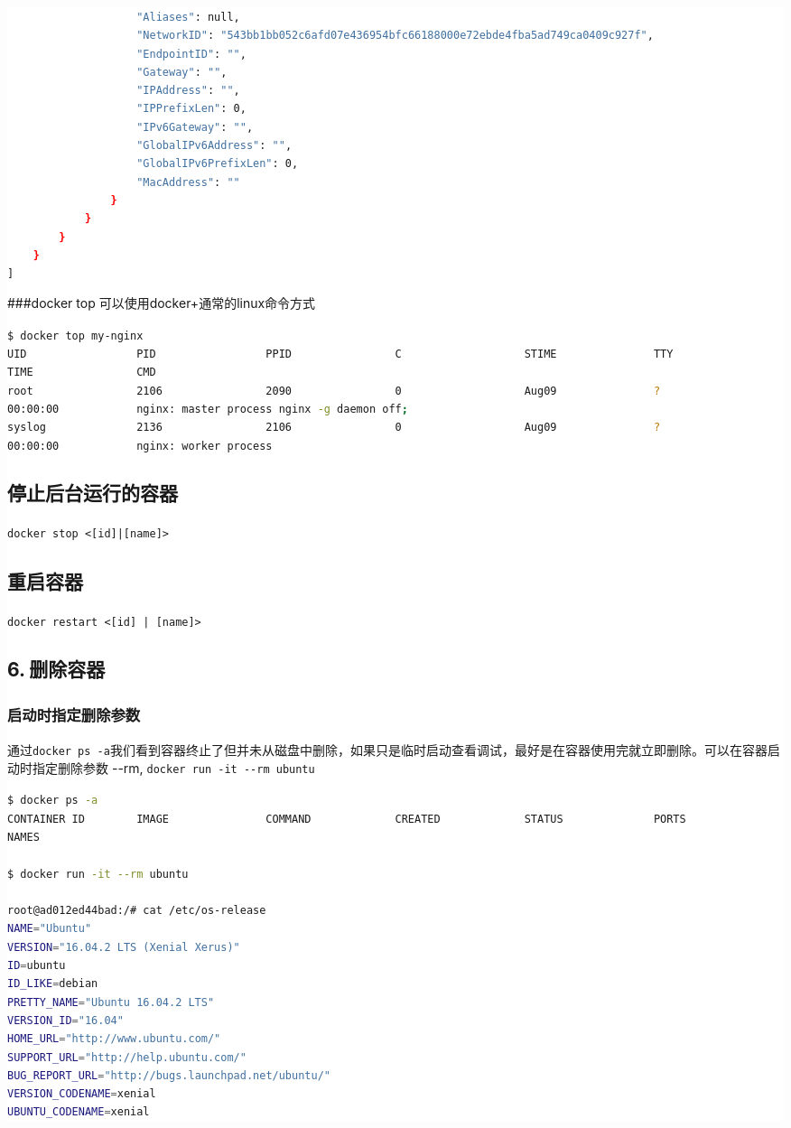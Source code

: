 ```sh
                    "Aliases": null,
                    "NetworkID": "543bb1bb052c6afd07e436954bfc66188000e72ebde4fba5ad749ca0409c927f",
                    "EndpointID": "",
                    "Gateway": "",
                    "IPAddress": "",
                    "IPPrefixLen": 0,
                    "IPv6Gateway": "",
                    "GlobalIPv6Address": "",
                    "GlobalIPv6PrefixLen": 0,
                    "MacAddress": ""
                }
            }
        }
    }
]

```

###docker top
可以使用docker+通常的linux命令方式

```sh
$ docker top my-nginx
UID                 PID                 PPID                C                   STIME               TTY                 TIME                CMD
root                2106                2090                0                   Aug09               ?                   00:00:00            nginx: master process nginx -g daemon off;
syslog              2136                2106                0                   Aug09               ?                   00:00:00            nginx: worker process
```
## 停止后台运行的容器
`docker stop <[id]|[name]>`
## 重启容器
`docker restart <[id] | [name]>`

## 6. 删除容器
### 启动时指定删除参数
通过`docker ps -a`我们看到容器终止了但并未从磁盘中删除，如果只是临时启动查看调试，最好是在容器使用完就立即删除。可以在容器启动时指定删除参数 --rm,
`docker run -it --rm ubuntu`

```sh
$ docker ps -a
CONTAINER ID        IMAGE               COMMAND             CREATED             STATUS              PORTS               NAMES

$ docker run -it --rm ubuntu

root@ad012ed44bad:/# cat /etc/os-release
NAME="Ubuntu"
VERSION="16.04.2 LTS (Xenial Xerus)"
ID=ubuntu
ID_LIKE=debian
PRETTY_NAME="Ubuntu 16.04.2 LTS"
VERSION_ID="16.04"
HOME_URL="http://www.ubuntu.com/"
SUPPORT_URL="http://help.ubuntu.com/"
BUG_REPORT_URL="http://bugs.launchpad.net/ubuntu/"
VERSION_CODENAME=xenial
UBUNTU_CODENAME=xenial

```